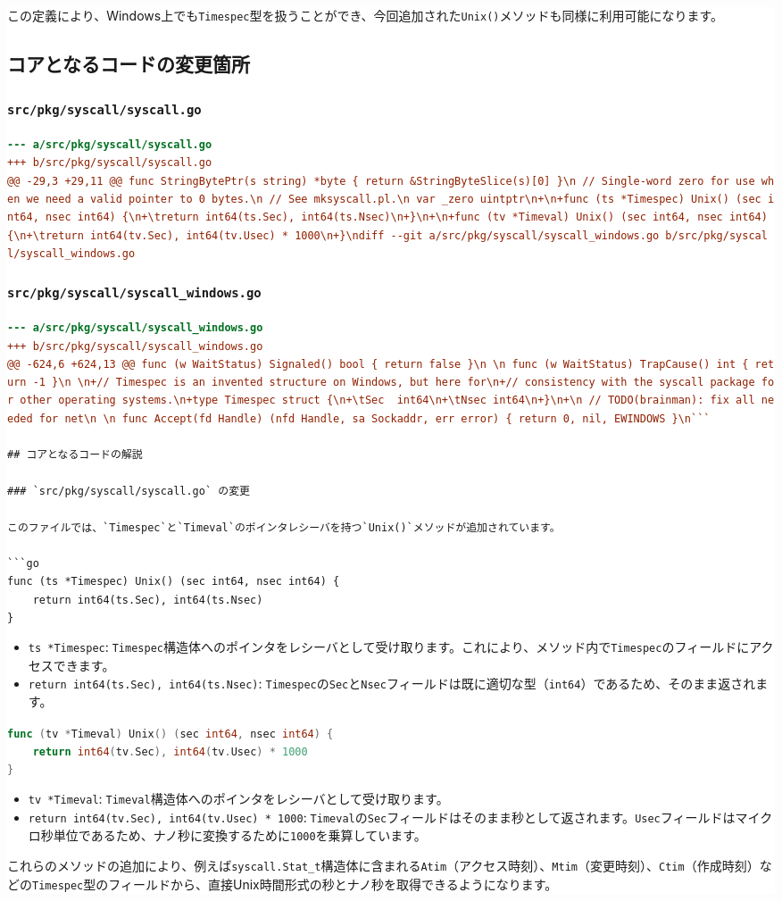 この定義により、Windows上でも`Timespec`型を扱うことができ、今回追加された`Unix()`メソッドも同様に利用可能になります。

## コアとなるコードの変更箇所

### `src/pkg/syscall/syscall.go`

```diff
--- a/src/pkg/syscall/syscall.go
+++ b/src/pkg/syscall/syscall.go
@@ -29,3 +29,11 @@ func StringBytePtr(s string) *byte { return &StringByteSlice(s)[0] }\n // Single-word zero for use when we need a valid pointer to 0 bytes.\n // See mksyscall.pl.\n var _zero uintptr\n+\n+func (ts *Timespec) Unix() (sec int64, nsec int64) {\n+\treturn int64(ts.Sec), int64(ts.Nsec)\n+}\n+\n+func (tv *Timeval) Unix() (sec int64, nsec int64) {\n+\treturn int64(tv.Sec), int64(tv.Usec) * 1000\n+}\ndiff --git a/src/pkg/syscall/syscall_windows.go b/src/pkg/syscall/syscall_windows.go
```

### `src/pkg/syscall/syscall_windows.go`

```diff
--- a/src/pkg/syscall/syscall_windows.go
+++ b/src/pkg/syscall/syscall_windows.go
@@ -624,6 +624,13 @@ func (w WaitStatus) Signaled() bool { return false }\n \n func (w WaitStatus) TrapCause() int { return -1 }\n \n+// Timespec is an invented structure on Windows, but here for\n+// consistency with the syscall package for other operating systems.\n+type Timespec struct {\n+\tSec  int64\n+\tNsec int64\n+}\n+\n // TODO(brainman): fix all needed for net\n \n func Accept(fd Handle) (nfd Handle, sa Sockaddr, err error) { return 0, nil, EWINDOWS }\n```

## コアとなるコードの解説

### `src/pkg/syscall/syscall.go` の変更

このファイルでは、`Timespec`と`Timeval`のポインタレシーバを持つ`Unix()`メソッドが追加されています。

```go
func (ts *Timespec) Unix() (sec int64, nsec int64) {
	return int64(ts.Sec), int64(ts.Nsec)
}
```
- `ts *Timespec`: `Timespec`構造体へのポインタをレシーバとして受け取ります。これにより、メソッド内で`Timespec`のフィールドにアクセスできます。
- `return int64(ts.Sec), int64(ts.Nsec)`: `Timespec`の`Sec`と`Nsec`フィールドは既に適切な型（`int64`）であるため、そのまま返されます。

```go
func (tv *Timeval) Unix() (sec int64, nsec int64) {
	return int64(tv.Sec), int64(tv.Usec) * 1000
}
```
- `tv *Timeval`: `Timeval`構造体へのポインタをレシーバとして受け取ります。
- `return int64(tv.Sec), int64(tv.Usec) * 1000`: `Timeval`の`Sec`フィールドはそのまま秒として返されます。`Usec`フィールドはマイクロ秒単位であるため、ナノ秒に変換するために`1000`を乗算しています。

これらのメソッドの追加により、例えば`syscall.Stat_t`構造体に含まれる`Atim`（アクセス時刻）、`Mtim`（変更時刻）、`Ctim`（作成時刻）などの`Timespec`型のフィールドから、直接Unix時間形式の秒とナノ秒を取得できるようになります。
